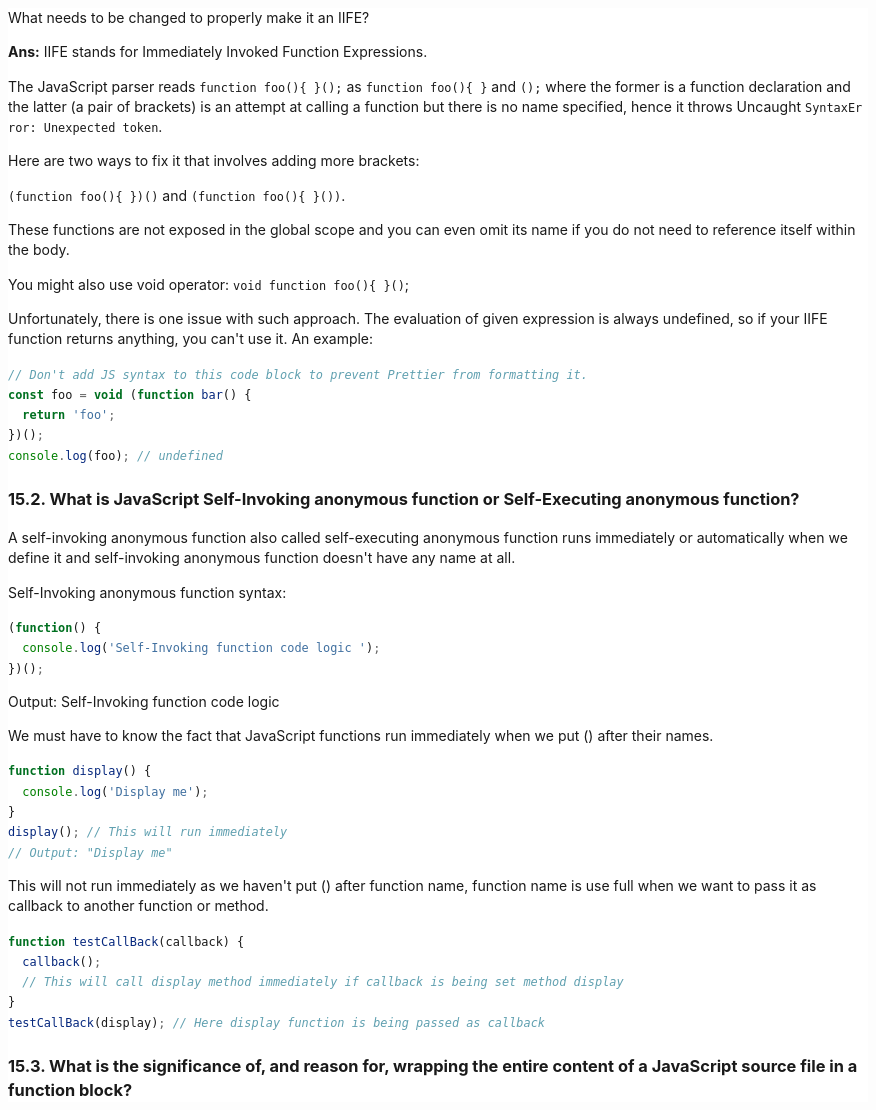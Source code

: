 What needs to be changed to properly make it an IIFE?

**Ans:** IIFE stands for Immediately Invoked Function Expressions.

The JavaScript parser reads `function foo(){ }();` as `function foo(){ }` and `();` where the former is a function declaration and the latter (a pair of brackets) is an attempt at calling a function but there is no name specified, hence it throws Uncaught `SyntaxError: Unexpected token`.

Here are two ways to fix it that involves adding more brackets:

`(function foo(){ })()` and `(function foo(){ }())`.

These functions are not exposed in the global scope and you can even omit its name if you do not need to reference itself within the body.

You might also use void operator: `void function foo(){ }()`;

Unfortunately, there is one issue with such approach. The evaluation of given expression is always undefined, so if your IIFE function returns anything, you can't use it. An example:

```js
// Don't add JS syntax to this code block to prevent Prettier from formatting it.
const foo = void (function bar() {
  return 'foo';
})();
console.log(foo); // undefined
```

### 15.2. What is JavaScript Self-Invoking anonymous function or Self-Executing anonymous function?

A self-invoking anonymous function also called self-executing anonymous function runs immediately or automatically when we define it and self-invoking anonymous function doesn't have any name at all.

Self-Invoking anonymous function syntax:

```js
(function() {
  console.log('Self-Invoking function code logic ');
})();
```

Output: Self-Invoking function code logic

We must have to know the fact that JavaScript functions run immediately when we put () after their names.

```js
function display() {
  console.log('Display me');
}
display(); // This will run immediately
// Output: "Display me"
```

This will not run immediately as we haven't put () after function name, function name is use full when we want to pass it as callback to another function or method.

```js
function testCallBack(callback) {
  callback();
  // This will call display method immediately if callback is being set method display
}
testCallBack(display); // Here display function is being passed as callback
```
### 15.3. What is the significance of, and reason for, wrapping the entire content of a JavaScript source file in a function block?
